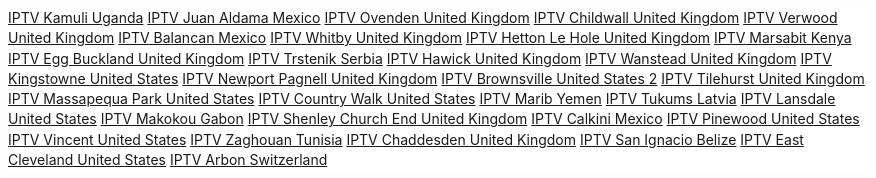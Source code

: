 <a target="_blank" href="https://evoxiptv.com/location/ug/iptv-kamuli-uganda/">IPTV Kamuli Uganda</a>
<a target="_blank" href="https://evoxiptv.com/location/mx/iptv-juan-aldama-mexico/">IPTV Juan Aldama Mexico</a>
<a target="_blank" href="https://evoxiptv.com/location/gb/iptv-ovenden-united-kingdom/">IPTV Ovenden United Kingdom</a>
<a target="_blank" href="https://evoxiptv.com/location/gb/iptv-childwall-united-kingdom/">IPTV Childwall United Kingdom</a>
<a target="_blank" href="https://evoxiptv.com/location/gb/iptv-verwood-united-kingdom/">IPTV Verwood United Kingdom</a>
<a target="_blank" href="https://evoxiptv.com/location/mx/iptv-balancan-mexico/">IPTV Balancan Mexico</a>
<a target="_blank" href="https://evoxiptv.com/location/gb/iptv-whitby-united-kingdom/">IPTV Whitby United Kingdom</a>
<a target="_blank" href="https://evoxiptv.com/location/gb/iptv-hetton-le-hole-united-kingdom/">IPTV Hetton Le Hole United Kingdom</a>
<a target="_blank" href="https://evoxiptv.com/location/ke/iptv-marsabit-kenya/">IPTV Marsabit Kenya</a>
<a target="_blank" href="https://evoxiptv.com/location/gb/iptv-egg-buckland-united-kingdom/">IPTV Egg Buckland United Kingdom</a>
<a target="_blank" href="https://evoxiptv.com/location/rs/iptv-trstenik-serbia/">IPTV Trstenik Serbia</a>
<a target="_blank" href="https://evoxiptv.com/location/gb/iptv-hawick-united-kingdom/">IPTV Hawick United Kingdom</a>
<a target="_blank" href="https://evoxiptv.com/location/gb/iptv-wanstead-united-kingdom/">IPTV Wanstead United Kingdom</a>
<a target="_blank" href="https://evoxiptv.com/location/us/iptv-kingstowne-united-states/">IPTV Kingstowne United States</a>
<a target="_blank" href="https://evoxiptv.com/location/gb/iptv-newport-pagnell-united-kingdom/">IPTV Newport Pagnell United Kingdom</a>
<a target="_blank" href="https://evoxiptv.com/location/us/iptv-brownsville-united-states-2/">IPTV Brownsville United States 2</a>
<a target="_blank" href="https://evoxiptv.com/location/gb/iptv-tilehurst-united-kingdom/">IPTV Tilehurst United Kingdom</a>
<a target="_blank" href="https://evoxiptv.com/location/us/iptv-massapequa-park-united-states/">IPTV Massapequa Park United States</a>
<a target="_blank" href="https://evoxiptv.com/location/us/iptv-country-walk-united-states/">IPTV Country Walk United States</a>
<a target="_blank" href="https://evoxiptv.com/location/ye/iptv-marib-yemen/">IPTV Marib Yemen</a>
<a target="_blank" href="https://evoxiptv.com/location/lv/iptv-tukums-latvia/">IPTV Tukums Latvia</a>
<a target="_blank" href="https://evoxiptv.com/location/us/iptv-lansdale-united-states/">IPTV Lansdale United States</a>
<a target="_blank" href="https://evoxiptv.com/location/ga/iptv-makokou-gabon/">IPTV Makokou Gabon</a>
<a target="_blank" href="https://evoxiptv.com/location/gb/iptv-shenley-church-end-united-kingdom/">IPTV Shenley Church End United Kingdom</a>
<a target="_blank" href="https://evoxiptv.com/location/mx/iptv-calkini-mexico/">IPTV Calkini Mexico</a>
<a target="_blank" href="https://evoxiptv.com/location/us/iptv-pinewood-united-states/">IPTV Pinewood United States</a>
<a target="_blank" href="https://evoxiptv.com/location/us/iptv-vincent-united-states/">IPTV Vincent United States</a>
<a target="_blank" href="https://evoxiptv.com/location/tn/iptv-zaghouan-tunisia/">IPTV Zaghouan Tunisia</a>
<a target="_blank" href="https://evoxiptv.com/location/gb/iptv-chaddesden-united-kingdom/">IPTV Chaddesden United Kingdom</a>
<a target="_blank" href="https://evoxiptv.com/location/bz/iptv-san-ignacio-belize/">IPTV San Ignacio Belize</a>
<a target="_blank" href="https://evoxiptv.com/location/us/iptv-east-cleveland-united-states/">IPTV East Cleveland United States</a>
<a target="_blank" href="https://evoxiptv.com/location/ch/iptv-arbon-switzerland/">IPTV Arbon Switzerland</a>